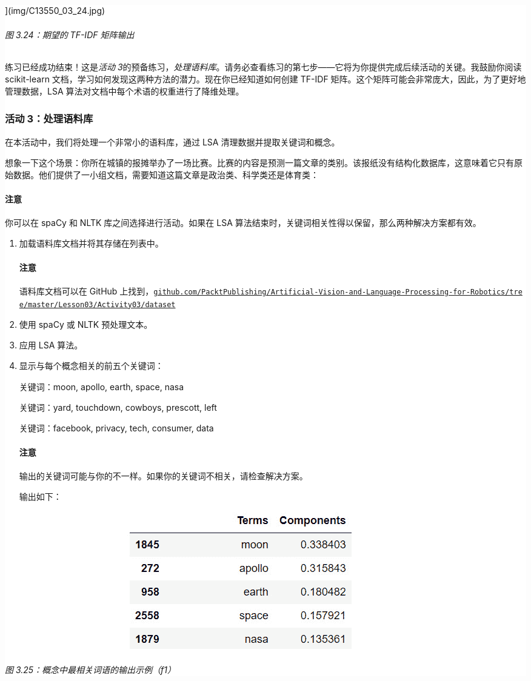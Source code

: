 ](img/C13550_03_24.jpg)

###### 图 3.24：期望的 TF-IDF 矩阵输出

练习已经成功结束！这是*活动 3*的预备练习，*处理语料库*。请务必查看练习的第七步——它将为你提供完成后续活动的关键。我鼓励你阅读 scikit-learn 文档，学习如何发现这两种方法的潜力。现在你已经知道如何创建 TF-IDF 矩阵。这个矩阵可能会非常庞大，因此，为了更好地管理数据，LSA 算法对文档中每个术语的权重进行了降维处理。

### 活动 3：处理语料库

在本活动中，我们将处理一个非常小的语料库，通过 LSA 清理数据并提取关键词和概念。

想象一下这个场景：你所在城镇的报摊举办了一场比赛。比赛的内容是预测一篇文章的类别。该报纸没有结构化数据库，这意味着它只有原始数据。他们提供了一小组文档，需要知道这篇文章是政治类、科学类还是体育类：

#### 注意

你可以在 spaCy 和 NLTK 库之间选择进行活动。如果在 LSA 算法结束时，关键词相关性得以保留，那么两种解决方案都有效。

1.  加载语料库文档并将其存储在列表中。

    #### 注意

    语料库文档可以在 GitHub 上找到，[`github.com/PacktPublishing/Artificial-Vision-and-Language-Processing-for-Robotics/tree/master/Lesson03/Activity03/dataset`](https://github.com/PacktPublishing/Artificial-Vision-and-Language-Processing-for-Robotics/tree/master/Lesson03/Activity03/dataset)

1.  使用 spaCy 或 NLTK 预处理文本。

1.  应用 LSA 算法。

1.  显示与每个概念相关的前五个关键词：

    关键词：moon, apollo, earth, space, nasa

    关键词：yard, touchdown, cowboys, prescott, left

    关键词：facebook, privacy, tech, consumer, data

    #### 注意

    输出的关键词可能与你的不一样。如果你的关键词不相关，请检查解决方案。

    输出如下：

![图 3.25：概念中最相关词语的输出示例（f1）](img/C13550_03_25.jpg)

###### 图 3.25：概念中最相关词语的输出示例（f1）
